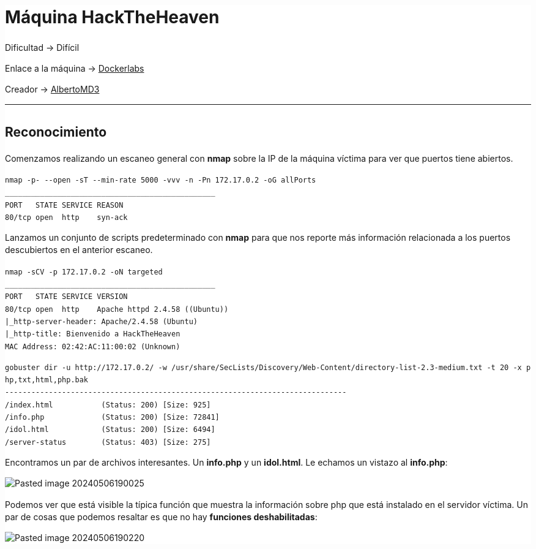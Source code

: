 # Máquina HackTheHeaven

Dificultad -> Difícil

Enlace a la máquina -> [Dockerlabs](https://dockerlabs.es/)

Creador -> [AlbertoMD3](https://github.com/albertomarcostic)

-----------------
## Reconocimiento

Comenzamos realizando un escaneo general con **nmap** sobre la IP de la máquina víctima para ver que puertos tiene abiertos.

```shell
nmap -p- --open -sT --min-rate 5000 -vvv -n -Pn 172.17.0.2 -oG allPorts
________________________________________________
PORT   STATE SERVICE REASON
80/tcp open  http    syn-ack
```

Lanzamos un conjunto de scripts predeterminado con **nmap** para que nos reporte más información relacionada a los puertos descubiertos en el anterior escaneo.

```shell
nmap -sCV -p 172.17.0.2 -oN targeted
________________________________________________
PORT   STATE SERVICE VERSION
80/tcp open  http    Apache httpd 2.4.58 ((Ubuntu))
|_http-server-header: Apache/2.4.58 (Ubuntu)
|_http-title: Bienvenido a HackTheHeaven
MAC Address: 02:42:AC:11:00:02 (Unknown)
```

```shell
gobuster dir -u http://172.17.0.2/ -w /usr/share/SecLists/Discovery/Web-Content/directory-list-2.3-medium.txt -t 20 -x php,txt,html,php.bak
------------------------------------------------------------------------------
/index.html           (Status: 200) [Size: 925]
/info.php             (Status: 200) [Size: 72841]
/idol.html            (Status: 200) [Size: 6494] 
/server-status        (Status: 403) [Size: 275]
```

Encontramos un par de archivos interesantes. Un **info.php** y un **idol.html**.
Le echamos un vistazo al **info.php**:

![Pasted image 20240506190025](https://github.com/albertomarcostic/HackTheHeaven/assets/131155486/24cf278a-66f4-4714-8386-2e43b550b2ae)

Podemos ver que está visible la típica función que muestra la información sobre php que está instalado en el servidor víctima. 
Un par de cosas que podemos resaltar es que no hay **funciones deshabilitadas**:

![Pasted image 20240506190220](https://github.com/albertomarcostic/HackTheHeaven/assets/131155486/fc05c486-b6b7-47c9-9485-d6613365ec26)
